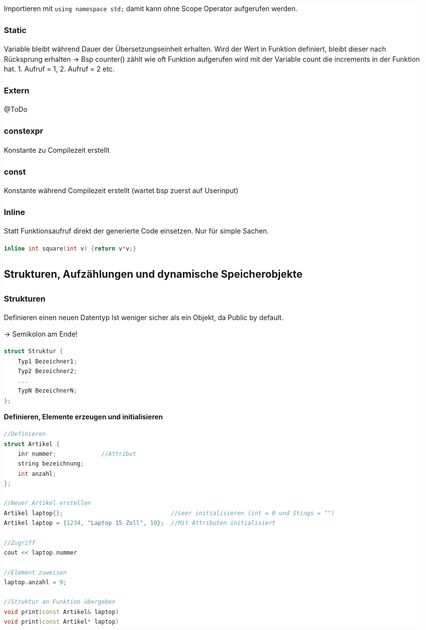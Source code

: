 Importieren mit `using namespace std;` damit kann ohne Scope Operator aufgerufen werden. 

### Static

Variable bleibt während Dauer der Übersetzungseinheit erhalten. 
Wird der Wert in Funktion definiert, bleibt dieser nach Rücksprung erhalten -> Bsp counter() zählt wie oft Funktion aufgerufen wird mit der Variable count die increments in der Funktion hat. 1. Aufruf = 1, 2. Aufruf = 2 etc.
 
 ### Extern
 @ToDo

 ### constexpr
 Konstante zu Compilezeit erstellt

 ### const
 Konstante während Compilezeit erstellt (wartet bsp zuerst auf Userinput)

 ### Inline
 Statt Funktionsaufruf direkt der generierte Code einsetzen. Nur für simple Sachen.
```cpp
inline int square(int v) {return v*v;}
```

## Strukturen, Aufzählungen und dynamische Speicherobjekte

### Strukturen
Definieren einen neuen Datentyp
Ist weniger sicher als ein Objekt, da Public by default. 

-> Semikolon am Ende!

```cpp
struct Struktur {
    Typ1 Bezeichner1;
    Typ2 Bezeichner2;
    ...
    TypN BezeichnerN;
};
```
**Definieren, Elemente erzeugen und initialisieren**

```cpp
//Definieren
struct Artikel {
    inr nummer;             //Attribut
    string bezeichnung;
    int anzahl;
};

//Neuer Artikel erstellen
Artikel laptop{};                               //Leer initialisieren (int = 0 und Stings = "")
Artikel laptop = {1234, "Laptop 15 Zoll", 10};  //Mit Attributen initialisiert

//Zugriff
cout << laptop.nummer

//Element zuweisen
laptop.anzahl = 9;

//Struktur an Funktion übergeben
void print(const Artikel& laptop)
void print(const Artikel* laptop)

```